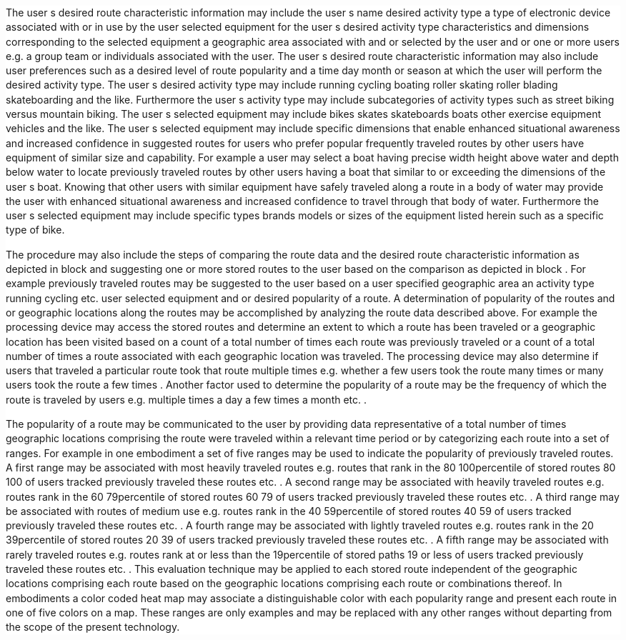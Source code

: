 The user s desired route characteristic information may include the user s name desired activity type a type of electronic device associated with or in use by the user selected equipment for the user s desired activity type characteristics and dimensions corresponding to the selected equipment a geographic area associated with and or selected by the user and or one or more users e.g. a group team or individuals associated with the user. The user s desired route characteristic information may also include user preferences such as a desired level of route popularity and a time day month or season at which the user will perform the desired activity type. The user s desired activity type may include running cycling boating roller skating roller blading skateboarding and the like. Furthermore the user s activity type may include subcategories of activity types such as street biking versus mountain biking. The user s selected equipment may include bikes skates skateboards boats other exercise equipment vehicles and the like. The user s selected equipment may include specific dimensions that enable enhanced situational awareness and increased confidence in suggested routes for users who prefer popular frequently traveled routes by other users have equipment of similar size and capability. For example a user may select a boat having precise width height above water and depth below water to locate previously traveled routes by other users having a boat that similar to or exceeding the dimensions of the user s boat. Knowing that other users with similar equipment have safely traveled along a route in a body of water may provide the user with enhanced situational awareness and increased confidence to travel through that body of water. Furthermore the user s selected equipment may include specific types brands models or sizes of the equipment listed herein such as a specific type of bike.

The procedure may also include the steps of comparing the route data and the desired route characteristic information as depicted in block and suggesting one or more stored routes to the user based on the comparison as depicted in block . For example previously traveled routes may be suggested to the user based on a user specified geographic area an activity type running cycling etc. user selected equipment and or desired popularity of a route. A determination of popularity of the routes and or geographic locations along the routes may be accomplished by analyzing the route data described above. For example the processing device may access the stored routes and determine an extent to which a route has been traveled or a geographic location has been visited based on a count of a total number of times each route was previously traveled or a count of a total number of times a route associated with each geographic location was traveled. The processing device may also determine if users that traveled a particular route took that route multiple times e.g. whether a few users took the route many times or many users took the route a few times . Another factor used to determine the popularity of a route may be the frequency of which the route is traveled by users e.g. multiple times a day a few times a month etc. .

The popularity of a route may be communicated to the user by providing data representative of a total number of times geographic locations comprising the route were traveled within a relevant time period or by categorizing each route into a set of ranges. For example in one embodiment a set of five ranges may be used to indicate the popularity of previously traveled routes. A first range may be associated with most heavily traveled routes e.g. routes that rank in the 80 100percentile of stored routes 80 100 of users tracked previously traveled these routes etc. . A second range may be associated with heavily traveled routes e.g. routes rank in the 60 79percentile of stored routes 60 79 of users tracked previously traveled these routes etc. . A third range may be associated with routes of medium use e.g. routes rank in the 40 59percentile of stored routes 40 59 of users tracked previously traveled these routes etc. . A fourth range may be associated with lightly traveled routes e.g. routes rank in the 20 39percentile of stored routes 20 39 of users tracked previously traveled these routes etc. . A fifth range may be associated with rarely traveled routes e.g. routes rank at or less than the 19percentile of stored paths 19 or less of users tracked previously traveled these routes etc. . This evaluation technique may be applied to each stored route independent of the geographic locations comprising each route based on the geographic locations comprising each route or combinations thereof. In embodiments a color coded heat map may associate a distinguishable color with each popularity range and present each route in one of five colors on a map. These ranges are only examples and may be replaced with any other ranges without departing from the scope of the present technology.
